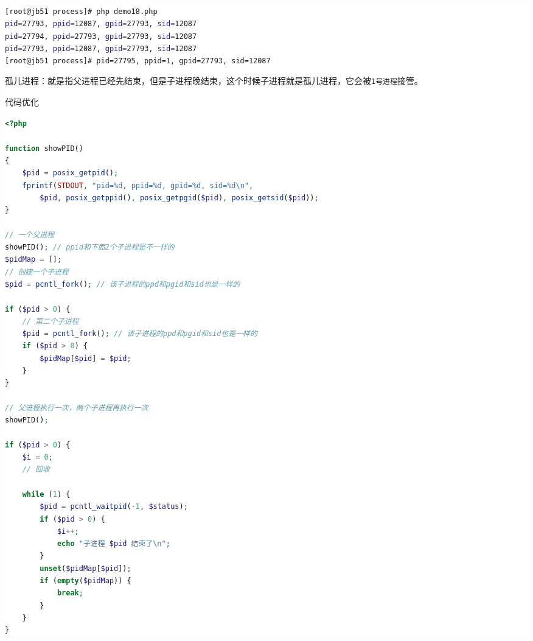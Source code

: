 ```bash
[root@jb51 process]# php demo18.php
pid=27793, ppid=12087, gpid=27793, sid=12087
pid=27794, ppid=27793, gpid=27793, sid=12087
pid=27793, ppid=12087, gpid=27793, sid=12087
[root@jb51 process]# pid=27795, ppid=1, gpid=27793, sid=12087
```

孤儿进程：就是指父进程已经先结束，但是子进程晚结束，这个时候子进程就是孤儿进程，它会被`1号进程`接管。

代码优化

```php
<?php

function showPID()
{
    $pid = posix_getpid();
    fprintf(STDOUT, "pid=%d, ppid=%d, gpid=%d, sid=%d\n",
        $pid, posix_getppid(), posix_getpgid($pid), posix_getsid($pid));
}

// 一个父进程
showPID(); // ppid和下面2个子进程是不一样的
$pidMap = [];
// 创建一个子进程
$pid = pcntl_fork(); // 该子进程的ppd和pgid和sid也是一样的

if ($pid > 0) {
    // 第二个子进程
    $pid = pcntl_fork(); // 该子进程的ppd和pgid和sid也是一样的
    if ($pid > 0) {
        $pidMap[$pid] = $pid;
    }
}

// 父进程执行一次，两个子进程再执行一次
showPID();

if ($pid > 0) {
    $i = 0;
    // 回收

    while (1) {
        $pid = pcntl_waitpid(-1, $status);
        if ($pid > 0) {
            $i++;
            echo "子进程 $pid 结束了\n";
        }
        unset($pidMap[$pid]);
        if (empty($pidMap)) {
            break;
        }
    }
}
```
